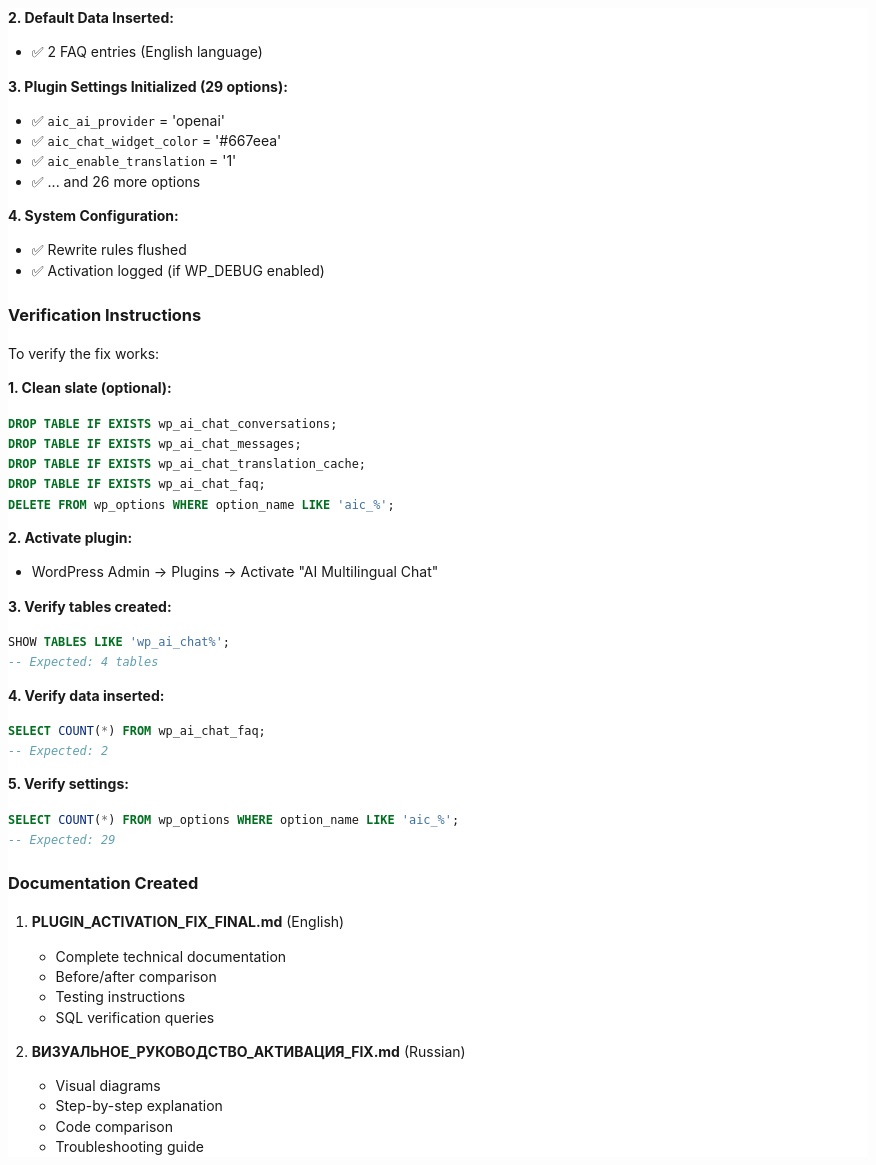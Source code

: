 **2. Default Data Inserted:**
- ✅ 2 FAQ entries (English language)

**3. Plugin Settings Initialized (29 options):**
- ✅ `aic_ai_provider` = 'openai'
- ✅ `aic_chat_widget_color` = '#667eea'
- ✅ `aic_enable_translation` = '1'
- ✅ ... and 26 more options

**4. System Configuration:**
- ✅ Rewrite rules flushed
- ✅ Activation logged (if WP_DEBUG enabled)

### Verification Instructions

To verify the fix works:

**1. Clean slate (optional):**
```sql
DROP TABLE IF EXISTS wp_ai_chat_conversations;
DROP TABLE IF EXISTS wp_ai_chat_messages;
DROP TABLE IF EXISTS wp_ai_chat_translation_cache;
DROP TABLE IF EXISTS wp_ai_chat_faq;
DELETE FROM wp_options WHERE option_name LIKE 'aic_%';
```

**2. Activate plugin:**
- WordPress Admin → Plugins → Activate "AI Multilingual Chat"

**3. Verify tables created:**
```sql
SHOW TABLES LIKE 'wp_ai_chat%';
-- Expected: 4 tables
```

**4. Verify data inserted:**
```sql
SELECT COUNT(*) FROM wp_ai_chat_faq;
-- Expected: 2
```

**5. Verify settings:**
```sql
SELECT COUNT(*) FROM wp_options WHERE option_name LIKE 'aic_%';
-- Expected: 29
```

### Documentation Created

1. **PLUGIN_ACTIVATION_FIX_FINAL.md** (English)
   - Complete technical documentation
   - Before/after comparison
   - Testing instructions
   - SQL verification queries

2. **ВИЗУАЛЬНОЕ_РУКОВОДСТВО_АКТИВАЦИЯ_FIX.md** (Russian)
   - Visual diagrams
   - Step-by-step explanation
   - Code comparison
   - Troubleshooting guide

